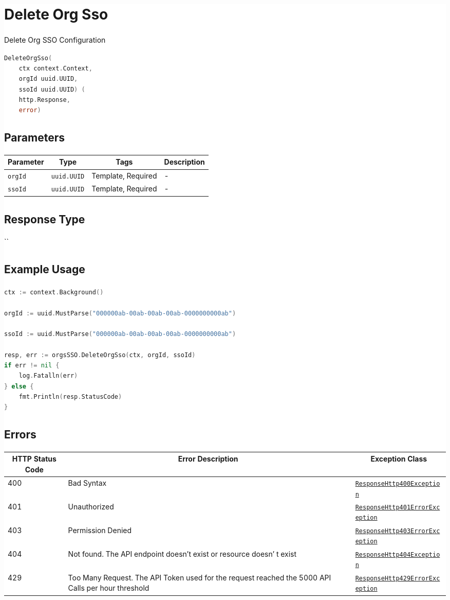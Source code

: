 
# Delete Org Sso

Delete Org SSO Configuration

```go
DeleteOrgSso(
    ctx context.Context,
    orgId uuid.UUID,
    ssoId uuid.UUID) (
    http.Response,
    error)
```

## Parameters

| Parameter | Type | Tags | Description |
|  --- | --- | --- | --- |
| `orgId` | `uuid.UUID` | Template, Required | - |
| `ssoId` | `uuid.UUID` | Template, Required | - |

## Response Type

``

## Example Usage

```go
ctx := context.Background()

orgId := uuid.MustParse("000000ab-00ab-00ab-00ab-0000000000ab")

ssoId := uuid.MustParse("000000ab-00ab-00ab-00ab-0000000000ab")

resp, err := orgsSSO.DeleteOrgSso(ctx, orgId, ssoId)
if err != nil {
    log.Fatalln(err)
} else {
    fmt.Println(resp.StatusCode)
}
```

## Errors

| HTTP Status Code | Error Description | Exception Class |
|  --- | --- | --- |
| 400 | Bad Syntax | [`ResponseHttp400Exception`](../../doc/models/response-http-400-exception.md) |
| 401 | Unauthorized | [`ResponseHttp401ErrorException`](../../doc/models/response-http-401-error-exception.md) |
| 403 | Permission Denied | [`ResponseHttp403ErrorException`](../../doc/models/response-http-403-error-exception.md) |
| 404 | Not found. The API endpoint doesn’t exist or resource doesn’ t exist | [`ResponseHttp404Exception`](../../doc/models/response-http-404-exception.md) |
| 429 | Too Many Request. The API Token used for the request reached the 5000 API Calls per hour threshold | [`ResponseHttp429ErrorException`](../../doc/models/response-http-429-error-exception.md) |
